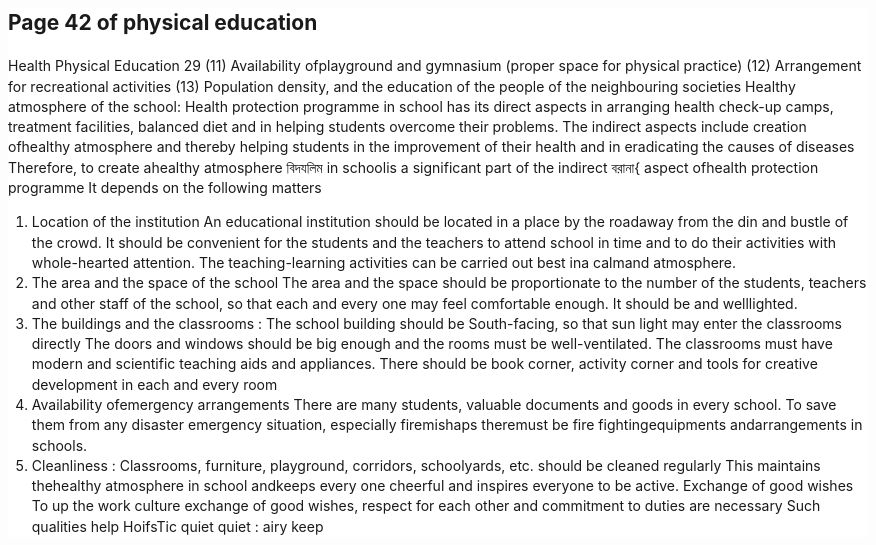 
## Page 42 of physical education
Health
Physical Education
29
(11)   Availability ofplayground and gymnasium (proper space for physical practice)
(12)
Arrangement for recreational activities
(13)
Population density, and the education of the people of the neighbouring societies
Healthy atmosphere of the school: Health protection programme in school has its direct
aspects in arranging health check-up camps, treatment facilities, balanced diet and in helping
students overcome their problems. The indirect aspects include creation ofhealthy atmosphere
and thereby helping students in the
improvement of their health and in
eradicating the causes of diseases
Therefore, to create ahealthy atmosphere
বিদযলিম
in schoolis a significant part of the indirect
বরানা{
aspect ofhealth protection programme  It
depends on the following matters
1) Location of the institution
An
educational institution should be
located in a
place by the
roadaway from the din and bustle
of the crowd. It should be convenient for the students and the teachers to attend school
in time and to do their activities with whole-hearted attention. The teaching-learning
activities can be carried out best ina calmand
atmosphere.
2)  The area and the space of the school
The area and the space should be proportionate
to the number of the students, teachers and other staff of the school, so that each and
every one may feel comfortable enough. It should be
and welllighted.
3)  The buildings and the classrooms : The school building should be South-facing, so that
sun light may enter the classrooms directly The doors and windows should be big
enough and the rooms must be well-ventilated. The classrooms must have modern and
scientific teaching aids and appliances. There should be book corner, activity corner
and tools for creative development in each and every room
4) Availability ofemergency arrangements
There are many students, valuable documents
and goods in every school. To save them from any disaster
emergency situation,
especially firemishaps theremust be fire fightingequipments andarrangements in schools.
5) Cleanliness : Classrooms, furniture, playground, corridors, schoolyards, etc. should be
cleaned regularly This maintains thehealthy atmosphere in school andkeeps every one
cheerful and inspires everyone to be active.
Exchange of good wishes
To
up the work culture exchange of good wishes,
respect for each other and commitment to duties are necessary Such qualities help
HoifsTic
quiet
quiet :
airy
keep
